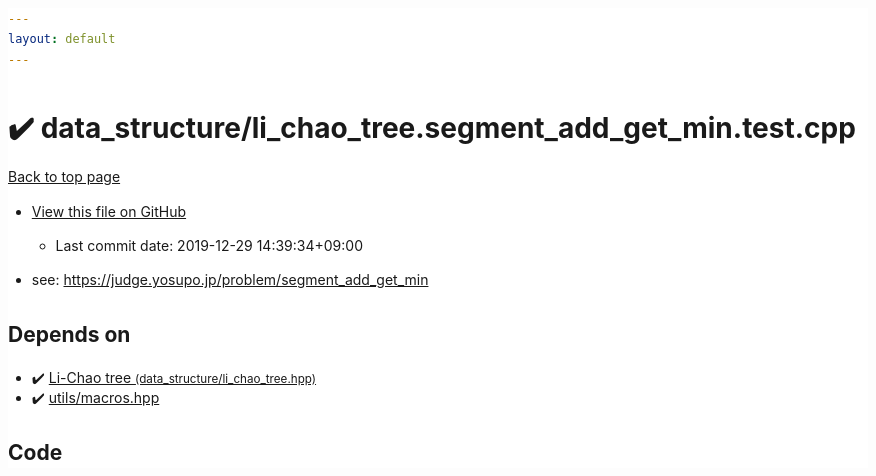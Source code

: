 ```yaml
---
layout: default
---
```



<script type="text/javascript" async
  src="https://cdnjs.cloudflare.com/ajax/libs/mathjax/2.7.5/MathJax.js?config=TeX-MML-AM_CHTML">
</script>
<script type="text/x-mathjax-config">
  MathJax.Hub.Config({
    TeX: { equationNumbers: { autoNumber: "AMS" }},
    tex2jax: {
      inlineMath: [ ['$','$'] ],
      processEscapes: true
    },
    "HTML-CSS": { matchFontHeight: false },
    displayAlign: "left",
    displayIndent: "2em"
  });
</script>

<script type="text/javascript" src="https://cdnjs.cloudflare.com/ajax/libs/jquery/3.4.1/jquery.min.js"></script>
<script src="https://cdn.jsdelivr.net/npm/jquery-balloon-js@1.1.2/jquery.balloon.min.js" integrity="sha256-ZEYs9VrgAeNuPvs15E39OsyOJaIkXEEt10fzxJ20+2I=" crossorigin="anonymous"></script>
<script type="text/javascript" src="../../assets/js/copy-button.js"></script>
<link rel="stylesheet" href="../../assets/css/copy-button.css" />


# :heavy_check_mark: data_structure/li_chao_tree.segment_add_get_min.test.cpp

<a href="../../index.html">Back to top page</a>

* <a href="{{ site.github.repository_url }}/blob/master/data_structure/li_chao_tree.segment_add_get_min.test.cpp">View this file on GitHub</a>
    - Last commit date: 2019-12-29 14:39:34+09:00


* see: <a href="https://judge.yosupo.jp/problem/segment_add_get_min">https://judge.yosupo.jp/problem/segment_add_get_min</a>


## Depends on

* :heavy_check_mark: <a href="../../library/data_structure/li_chao_tree.hpp.html">Li-Chao tree <small>(data_structure/li_chao_tree.hpp)</small></a>
* :heavy_check_mark: <a href="../../library/utils/macros.hpp.html">utils/macros.hpp</a>


## Code

